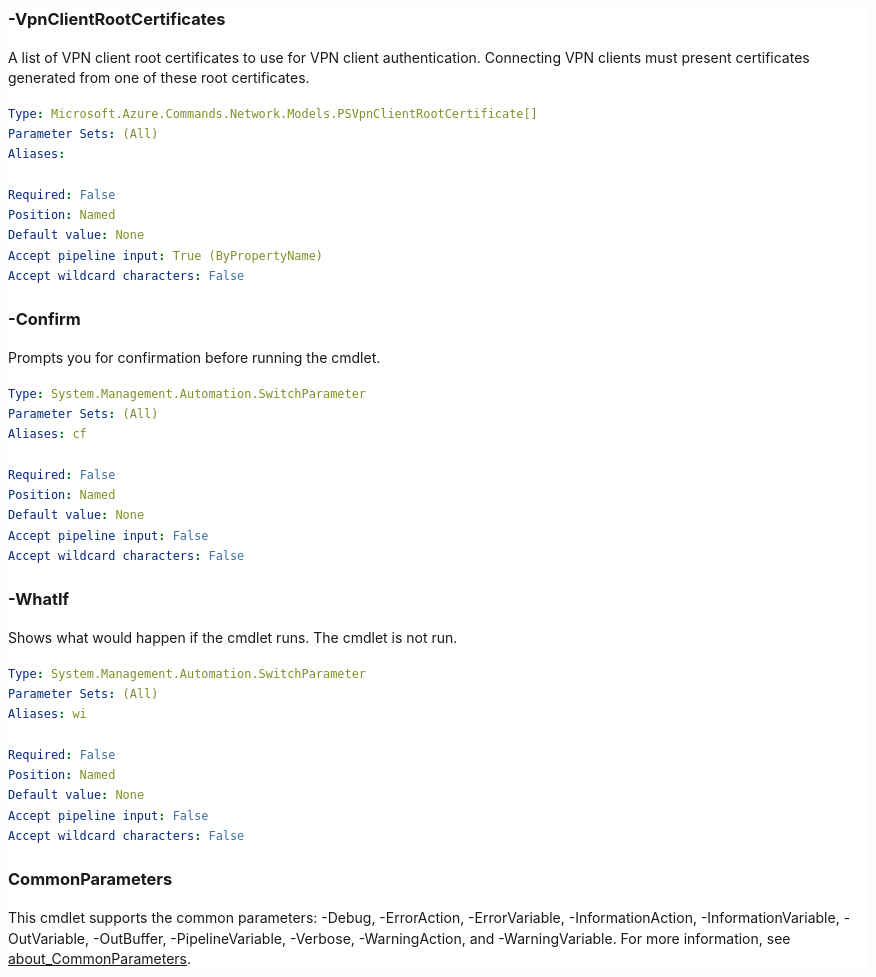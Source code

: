 ### -VpnClientRootCertificates
A list of VPN client root certificates to use for VPN client authentication.
Connecting VPN clients must present certificates generated from one of these root certificates.

```yaml
Type: Microsoft.Azure.Commands.Network.Models.PSVpnClientRootCertificate[]
Parameter Sets: (All)
Aliases:

Required: False
Position: Named
Default value: None
Accept pipeline input: True (ByPropertyName)
Accept wildcard characters: False
```

### -Confirm
Prompts you for confirmation before running the cmdlet.

```yaml
Type: System.Management.Automation.SwitchParameter
Parameter Sets: (All)
Aliases: cf

Required: False
Position: Named
Default value: None
Accept pipeline input: False
Accept wildcard characters: False
```

### -WhatIf
Shows what would happen if the cmdlet runs.
The cmdlet is not run.

```yaml
Type: System.Management.Automation.SwitchParameter
Parameter Sets: (All)
Aliases: wi

Required: False
Position: Named
Default value: None
Accept pipeline input: False
Accept wildcard characters: False
```

### CommonParameters
This cmdlet supports the common parameters: -Debug, -ErrorAction, -ErrorVariable, -InformationAction, -InformationVariable, -OutVariable, -OutBuffer, -PipelineVariable, -Verbose, -WarningAction, and -WarningVariable. For more information, see [about_CommonParameters](http://go.microsoft.com/fwlink/?LinkID=113216).
